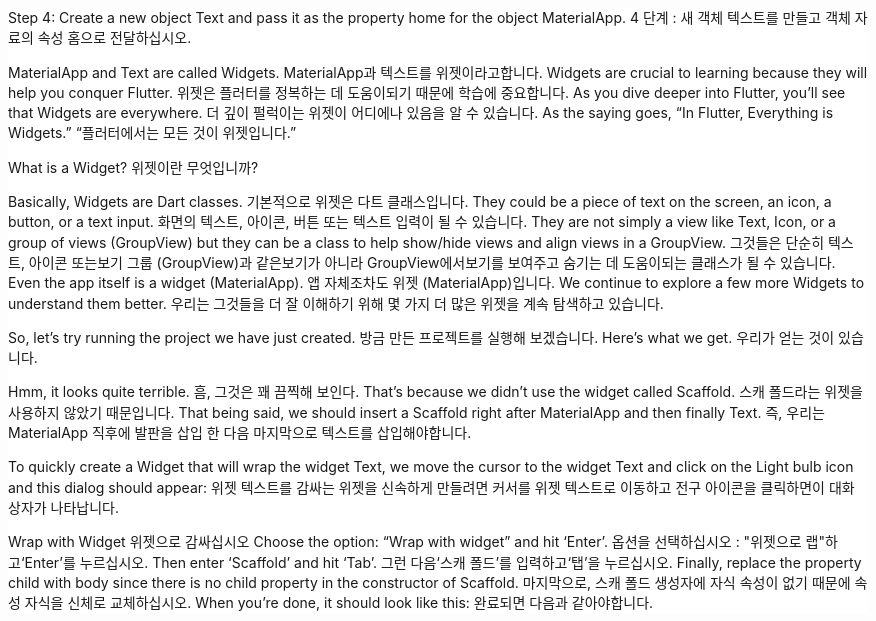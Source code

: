 Step 4: Create a new object Text and pass it as the property home for the object MaterialApp.
4 단계 : 새 객체 텍스트를 만들고 객체 자료의 속성 홈으로 전달하십시오.

MaterialApp and Text are called Widgets.
MaterialApp과 텍스트를 위젯이라고합니다.
Widgets are crucial to learning because they will help you conquer Flutter.
위젯은 플러터를 정복하는 데 도움이되기 때문에 학습에 중요합니다.
As you dive deeper into Flutter, you’ll see that Widgets are everywhere.
더 깊이 펄럭이는 위젯이 어디에나 있음을 알 수 있습니다.
As the saying goes, “In Flutter, Everything is Widgets.”
“플러터에서는 모든 것이 위젯입니다.”

What is a Widget?
위젯이란 무엇입니까?

Basically, Widgets are Dart classes.
기본적으로 위젯은 다트 클래스입니다.
They could be a piece of text on the screen, an icon, a button, or a text input.
화면의 텍스트, 아이콘, 버튼 또는 텍스트 입력이 될 수 있습니다.
They are not simply a view like Text, Icon, or a group of views (GroupView) but they can be a class to help show/hide views and align views in a GroupView.
그것들은 단순히 텍스트, 아이콘 또는보기 그룹 (GroupView)과 같은보기가 아니라 GroupView에서보기를 보여주고 숨기는 데 도움이되는 클래스가 될 수 있습니다.
Even the app itself is a widget (MaterialApp).
앱 자체조차도 위젯 (MaterialApp)입니다.
We continue to explore a few more Widgets to understand them better.
우리는 그것들을 더 잘 이해하기 위해 몇 가지 더 많은 위젯을 계속 탐색하고 있습니다.

So, let’s try running the project we have just created.
방금 만든 프로젝트를 실행해 보겠습니다.
Here’s what we get.
우리가 얻는 것이 있습니다.


Hmm, it looks quite terrible.
흠, 그것은 꽤 끔찍해 보인다.
That’s because we didn’t use the widget called Scaffold.
스캐 폴드라는 위젯을 사용하지 않았기 때문입니다.
That being said, we should insert a Scaffold right after MaterialApp and then finally Text.
즉, 우리는 MaterialApp 직후에 발판을 삽입 한 다음 마지막으로 텍스트를 삽입해야합니다.

To quickly create a Widget that will wrap the widget Text, we move the cursor to the widget Text and click on the Light bulb icon and this dialog should appear:
위젯 텍스트를 감싸는 위젯을 신속하게 만들려면 커서를 위젯 텍스트로 이동하고 전구 아이콘을 클릭하면이 대화 상자가 나타납니다.


Wrap with Widget
위젯으로 감싸십시오
Choose the option: “Wrap with widget” and hit ‘Enter’.
옵션을 선택하십시오 : "위젯으로 랩"하고‘Enter’를 누르십시오.
Then enter ‘Scaffold’ and hit ‘Tab’.
그런 다음‘스캐 폴드’를 입력하고‘탭’을 누르십시오.
Finally, replace the property child with body since there is no child property in the constructor of Scaffold.
마지막으로, 스캐 폴드 생성자에 자식 속성이 없기 때문에 속성 자식을 신체로 교체하십시오.
When you’re done, it should look like this:
완료되면 다음과 같아야합니다.
